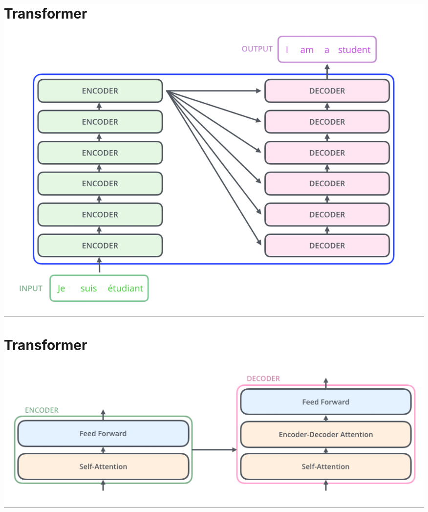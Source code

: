 # Transformer

![w=77%,h=center](../10/illustrated_transformer_encoder_decoder.png)

---
# Transformer

![w=100%,v=middle](../10/illustrated_transformer_layer.png)

---